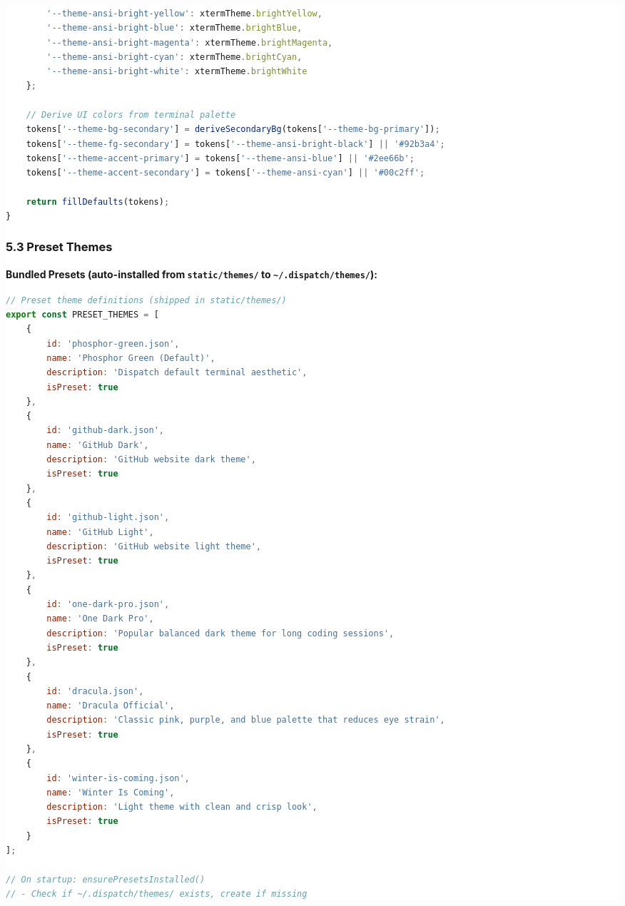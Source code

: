 ```javascript
		'--theme-ansi-bright-yellow': xtermTheme.brightYellow,
		'--theme-ansi-bright-blue': xtermTheme.brightBlue,
		'--theme-ansi-bright-magenta': xtermTheme.brightMagenta,
		'--theme-ansi-bright-cyan': xtermTheme.brightCyan,
		'--theme-ansi-bright-white': xtermTheme.brightWhite
	};

	// Derive UI colors from terminal palette
	tokens['--theme-bg-secondary'] = deriveSecondaryBg(tokens['--theme-bg-primary']);
	tokens['--theme-fg-secondary'] = tokens['--theme-ansi-bright-black'] || '#92b3a4';
	tokens['--theme-accent-primary'] = tokens['--theme-ansi-blue'] || '#2ee66b';
	tokens['--theme-accent-secondary'] = tokens['--theme-ansi-cyan'] || '#00c2ff';

	return fillDefaults(tokens);
}
```

### 5.3 Preset Themes

**Bundled Presets (auto-installed from `static/themes/` to `~/.dispatch/themes/`):**

```javascript
// Preset theme definitions (shipped in static/themes/)
export const PRESET_THEMES = [
	{
		id: 'phosphor-green.json',
		name: 'Phosphor Green (Default)',
		description: 'Dispatch default terminal aesthetic',
		isPreset: true
	},
	{
		id: 'github-dark.json',
		name: 'GitHub Dark',
		description: 'GitHub website dark theme',
		isPreset: true
	},
	{
		id: 'github-light.json',
		name: 'GitHub Light',
		description: 'GitHub website light theme',
		isPreset: true
	},
	{
		id: 'one-dark-pro.json',
		name: 'One Dark Pro',
		description: 'Popular balanced dark theme for long coding sessions',
		isPreset: true
	},
	{
		id: 'dracula.json',
		name: 'Dracula Official',
		description: 'Classic pink, purple, and blue palette that reduces eye strain',
		isPreset: true
	},
	{
		id: 'winter-is-coming.json',
		name: 'Winter Is Coming',
		description: 'Light theme with clean and crisp look',
		isPreset: true
	}
];

// On startup: ensurePresetsInstalled()
// - Check if ~/.dispatch/themes/ exists, create if missing
```